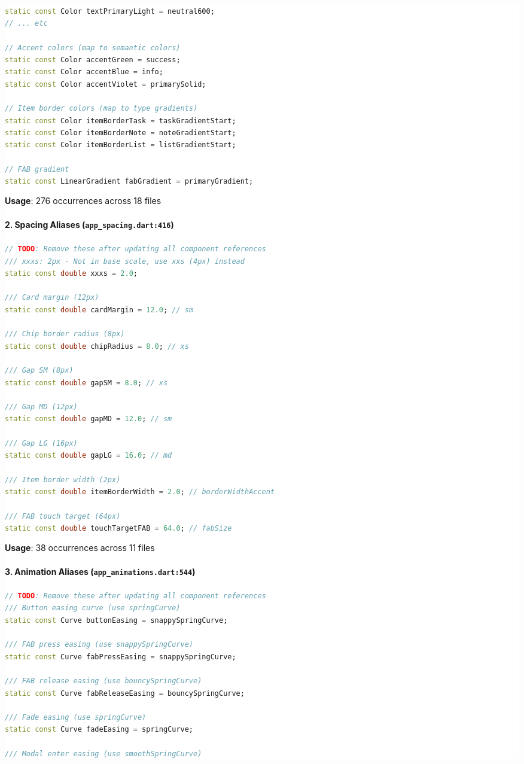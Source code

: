 ```dart
static const Color textPrimaryLight = neutral600;
// ... etc

// Accent colors (map to semantic colors)
static const Color accentGreen = success;
static const Color accentBlue = info;
static const Color accentViolet = primarySolid;

// Item border colors (map to type gradients)
static const Color itemBorderTask = taskGradientStart;
static const Color itemBorderNote = noteGradientStart;
static const Color itemBorderList = listGradientStart;

// FAB gradient
static const LinearGradient fabGradient = primaryGradient;
```

**Usage**: 276 occurrences across 18 files

#### 2. Spacing Aliases (`app_spacing.dart:416`)
```dart
// TODO: Remove these after updating all component references
/// xxxs: 2px - Not in base scale, use xxs (4px) instead
static const double xxxs = 2.0;

/// Card margin (12px)
static const double cardMargin = 12.0; // sm

/// Chip border radius (8px)
static const double chipRadius = 8.0; // xs

/// Gap SM (8px)
static const double gapSM = 8.0; // xs

/// Gap MD (12px)
static const double gapMD = 12.0; // sm

/// Gap LG (16px)
static const double gapLG = 16.0; // md

/// Item border width (2px)
static const double itemBorderWidth = 2.0; // borderWidthAccent

/// FAB touch target (64px)
static const double touchTargetFAB = 64.0; // fabSize
```

**Usage**: 38 occurrences across 11 files

#### 3. Animation Aliases (`app_animations.dart:544`)
```dart
// TODO: Remove these after updating all component references
/// Button easing curve (use springCurve)
static const Curve buttonEasing = snappySpringCurve;

/// FAB press easing (use snappySpringCurve)
static const Curve fabPressEasing = snappySpringCurve;

/// FAB release easing (use bouncySpringCurve)
static const Curve fabReleaseEasing = bouncySpringCurve;

/// Fade easing (use springCurve)
static const Curve fadeEasing = springCurve;

/// Modal enter easing (use smoothSpringCurve)
```